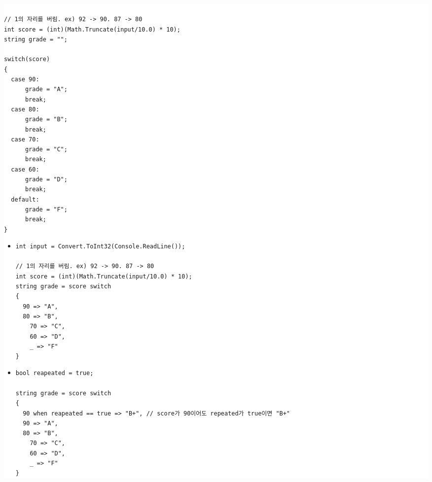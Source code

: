   ```
  
  // 1의 자리를 버림. ex) 92 -> 90. 87 -> 80
  int score = (int)(Math.Truncate(input/10.0) * 10);
  string grade = "";
  
  switch(score)
  {
  	case 90:
  		grade = "A";
  		break;
  	case 80:
  		grade = "B";
  		break;
  	case 70:
  		grade = "C";
  		break;
  	case 60:
  		grade = "D";
  		break;
  	default:
  		grade = "F";
  		break;
  }
  ```

- ```
  int input = Convert.ToInt32(Console.ReadLine());
  
  // 1의 자리를 버림. ex) 92 -> 90. 87 -> 80
  int score = (int)(Math.Truncate(input/10.0) * 10);
  string grade = score switch
  {
  	90 => "A",
  	80 => "B",
      70 => "C",
      60 => "D",
      _ => "F"
  }
  ```

- ```
  bool reapeated = true;
  
  string grade = score switch
  {
  	90 when reapeated == true => "B+", // score가 90이어도 repeated가 true이면 "B+" 
  	90 => "A",
  	80 => "B",
      70 => "C",
      60 => "D",
      _ => "F"
  }
  ```
